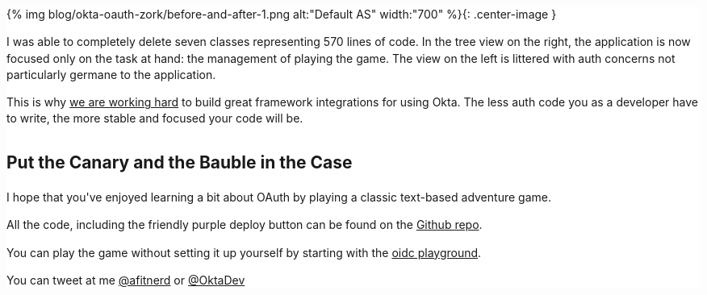 {% img blog/okta-oauth-zork/before-and-after-1.png alt:"Default AS" width:"700" %}{: .center-image }

I was able to completely delete seven classes representing 570 lines of code. In the tree view on the right, the application is now focused only on the task at hand: the management of playing the game. The view on the left is littered with auth concerns not particularly germane to the application.

This is why [we are working hard](https://www.rdegges.com/2017/authentication-still-sucks/) to build great framework integrations for using Okta. The less auth code you as a developer have to write, the more stable and focused your code will be.

## Put the Canary and the Bauble in the Case

I hope that you've enjoyed learning a bit about OAuth by playing a classic text-based adventure game.

All the code, including the friendly purple deploy button can be found on the [Github repo](https://github.com/oktadeveloper/okta-zork-oauth-example).

You can play the game without setting it up yourself by starting with the [oidc playground](https://okta-oidc-fun.herokuapp.com).

You can tweet at me [@afitnerd](https://twitter.com/afitnerd) or [@OktaDev](https://twitter.com/oktadev)
